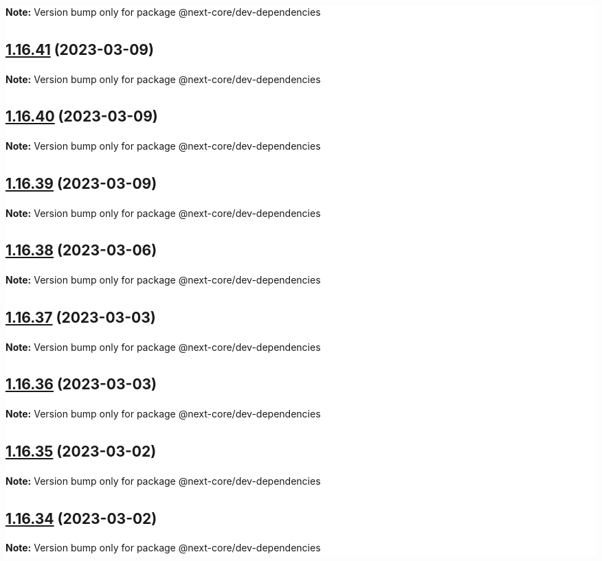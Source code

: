 **Note:** Version bump only for package @next-core/dev-dependencies

## [1.16.41](https://github.com/easyops-cn/next-core/compare/@next-core/dev-dependencies@1.16.40...@next-core/dev-dependencies@1.16.41) (2023-03-09)

**Note:** Version bump only for package @next-core/dev-dependencies

## [1.16.40](https://github.com/easyops-cn/next-core/compare/@next-core/dev-dependencies@1.16.39...@next-core/dev-dependencies@1.16.40) (2023-03-09)

**Note:** Version bump only for package @next-core/dev-dependencies

## [1.16.39](https://github.com/easyops-cn/next-core/compare/@next-core/dev-dependencies@1.16.38...@next-core/dev-dependencies@1.16.39) (2023-03-09)

**Note:** Version bump only for package @next-core/dev-dependencies

## [1.16.38](https://github.com/easyops-cn/next-core/compare/@next-core/dev-dependencies@1.16.37...@next-core/dev-dependencies@1.16.38) (2023-03-06)

**Note:** Version bump only for package @next-core/dev-dependencies

## [1.16.37](https://github.com/easyops-cn/next-core/compare/@next-core/dev-dependencies@1.16.36...@next-core/dev-dependencies@1.16.37) (2023-03-03)

**Note:** Version bump only for package @next-core/dev-dependencies

## [1.16.36](https://github.com/easyops-cn/next-core/compare/@next-core/dev-dependencies@1.16.35...@next-core/dev-dependencies@1.16.36) (2023-03-03)

**Note:** Version bump only for package @next-core/dev-dependencies

## [1.16.35](https://github.com/easyops-cn/next-core/compare/@next-core/dev-dependencies@1.16.34...@next-core/dev-dependencies@1.16.35) (2023-03-02)

**Note:** Version bump only for package @next-core/dev-dependencies

## [1.16.34](https://github.com/easyops-cn/next-core/compare/@next-core/dev-dependencies@1.16.33...@next-core/dev-dependencies@1.16.34) (2023-03-02)

**Note:** Version bump only for package @next-core/dev-dependencies
